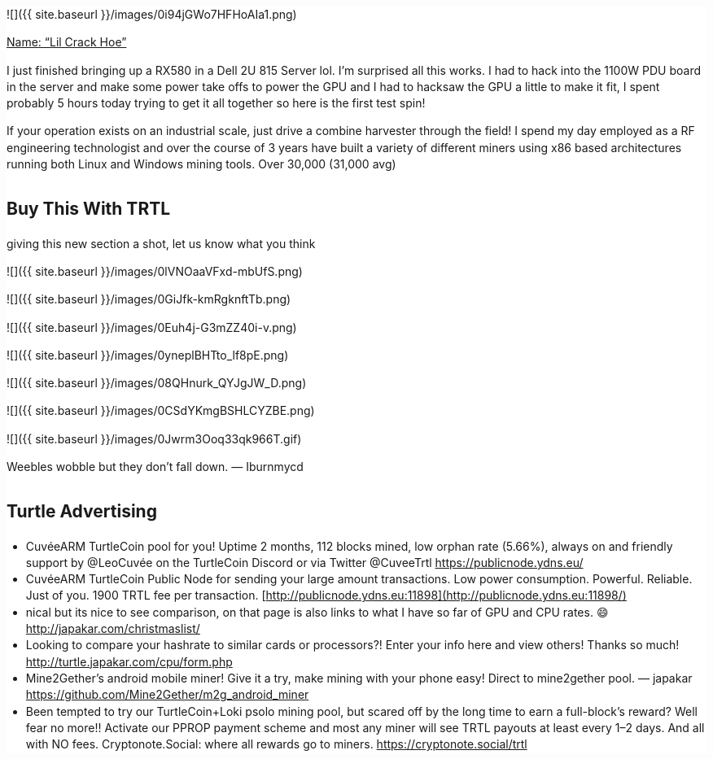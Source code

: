 ![]({{ site.baseurl }}/images/0i94jGWo7HFHoAIa1.png)

[Name: “Lil Crack Hoe”](https://photos.google.com/share/AF1QipPEyzp47JuIE5y0D3JdHlddSDp1uv4bJOhMzHU8UGQP9SAVQmczAht827mFDSs1DA?key=QW5wRlJPTk80XzhlRnNYQXhMTlFzWHI4VG5mV0NR)

I just finished bringing up a RX580 in a Dell 2U 815 Server lol. I’m surprised all this works. I had to hack into the 1100W PDU board in the server and make some power take offs to power the GPU and I had to hacksaw the GPU a little to make it fit, I spent probably 5 hours today trying to get it all together so here is the first test spin!

If your operation exists on an industrial scale, just drive a combine harvester through the field! I spend my day employed as a RF engineering technologist and over the course of 3 years have built a variety of different miners using x86 based architectures running both Linux and Windows mining tools. Over 30,000 (31,000 avg)

## Buy This With TRTL

giving this new section a shot, let us know what you think

![]({{ site.baseurl }}/images/0lVNOaaVFxd-mbUfS.png)

![]({{ site.baseurl }}/images/0GiJfk-kmRgknftTb.png)

![]({{ site.baseurl }}/images/0Euh4j-G3mZZ40i-v.png)

![]({{ site.baseurl }}/images/0yneplBHTto_lf8pE.png)

![]({{ site.baseurl }}/images/08QHnurk_QYJgJW_D.png)

![]({{ site.baseurl }}/images/0CSdYKmgBSHLCYZBE.png)

![]({{ site.baseurl }}/images/0Jwrm3Ooq33qk966T.gif)

Weebles wobble but they don’t fall down. — Iburnmycd

## Turtle Advertising

- CuvéeARM TurtleCoin pool for you! Uptime 2 months, 112 blocks mined, low orphan rate (5.66%), always on and friendly support by @LeoCuvée on the TurtleCoin Discord or via Twitter @CuveeTrtl <https://publicnode.ydns.eu/>
- CuvéeARM TurtleCoin Public Node for sending your large amount transactions. Low power consumption. Powerful. Reliable. Just of you. 1900 TRTL fee per transaction. [http://publicnode.ydns.eu:11898](http://publicnode.ydns.eu:11898/)
- nical but its nice to see comparison, on that page is also links to what I have so far of GPU and CPU rates. :smile: <http://japakar.com/christmaslist/>
- Looking to compare your hashrate to similar cards or processors?! Enter your info here and view others! Thanks so much! <http://turtle.japakar.com/cpu/form.php>
- Mine2Gether’s android mobile miner! Give it a try, make mining with your phone easy! Direct to mine2gether pool. — japakar <https://github.com/Mine2Gether/m2g_android_miner>
- Been tempted to try our TurtleCoin+Loki psolo mining pool, but scared off by the long time to earn a full-block’s reward? Well fear no more!! Activate our PPROP payment scheme and most any miner will see TRTL payouts at least every 1–2 days. And all with NO fees. Cryptonote.Social: where all rewards go to miners. <https://cryptonote.social/trtl>
